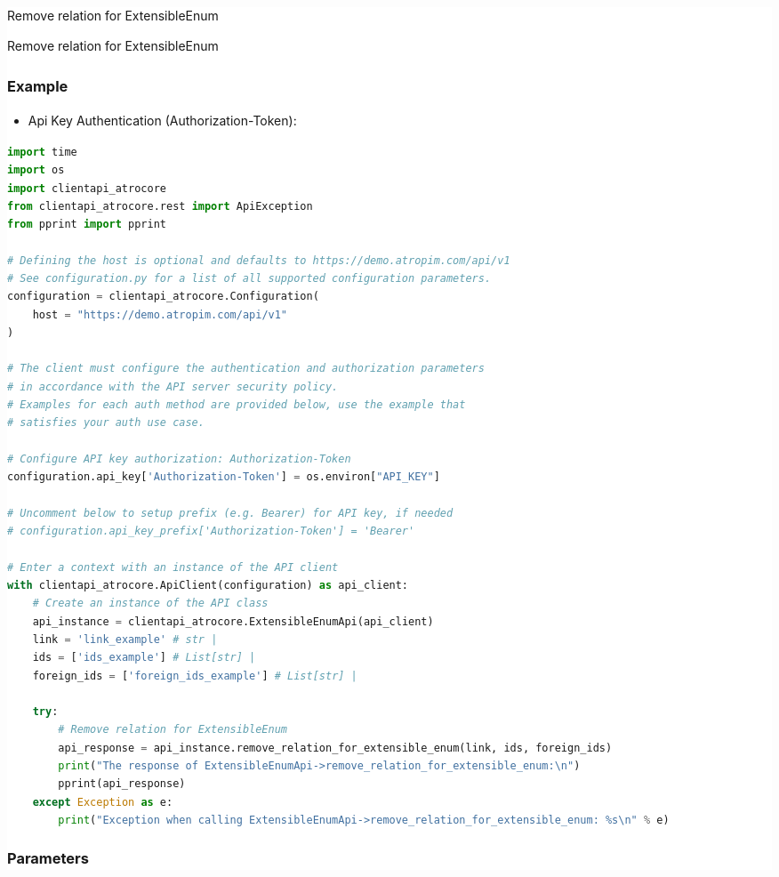 Remove relation for ExtensibleEnum

Remove relation for ExtensibleEnum

### Example

* Api Key Authentication (Authorization-Token):
```python
import time
import os
import clientapi_atrocore
from clientapi_atrocore.rest import ApiException
from pprint import pprint

# Defining the host is optional and defaults to https://demo.atropim.com/api/v1
# See configuration.py for a list of all supported configuration parameters.
configuration = clientapi_atrocore.Configuration(
    host = "https://demo.atropim.com/api/v1"
)

# The client must configure the authentication and authorization parameters
# in accordance with the API server security policy.
# Examples for each auth method are provided below, use the example that
# satisfies your auth use case.

# Configure API key authorization: Authorization-Token
configuration.api_key['Authorization-Token'] = os.environ["API_KEY"]

# Uncomment below to setup prefix (e.g. Bearer) for API key, if needed
# configuration.api_key_prefix['Authorization-Token'] = 'Bearer'

# Enter a context with an instance of the API client
with clientapi_atrocore.ApiClient(configuration) as api_client:
    # Create an instance of the API class
    api_instance = clientapi_atrocore.ExtensibleEnumApi(api_client)
    link = 'link_example' # str | 
    ids = ['ids_example'] # List[str] | 
    foreign_ids = ['foreign_ids_example'] # List[str] | 

    try:
        # Remove relation for ExtensibleEnum
        api_response = api_instance.remove_relation_for_extensible_enum(link, ids, foreign_ids)
        print("The response of ExtensibleEnumApi->remove_relation_for_extensible_enum:\n")
        pprint(api_response)
    except Exception as e:
        print("Exception when calling ExtensibleEnumApi->remove_relation_for_extensible_enum: %s\n" % e)
```



### Parameters
